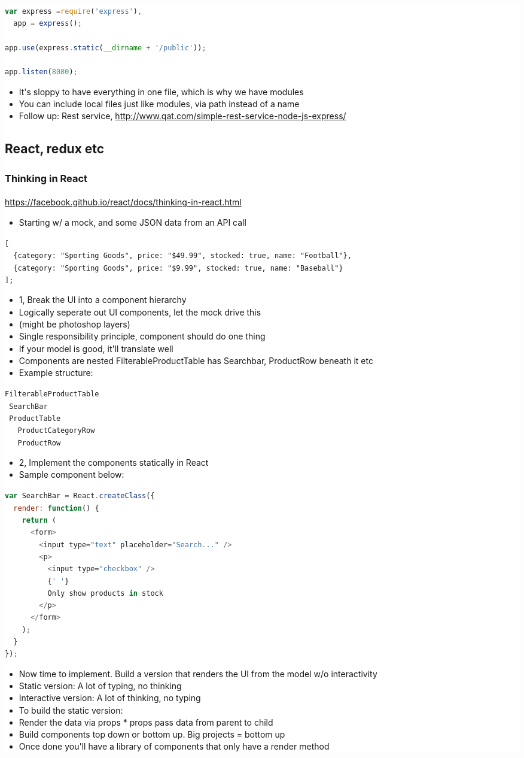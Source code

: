   ```javascript
  var express =require('express'),
  	app = express();

  app.use(express.static(__dirname + '/public'));

  app.listen(8080);
  ```
 * It's sloppy to have everything in one file, which is why we have modules
  * You can include local files just like modules, via path instead of a name
 * Follow up: Rest service, http://www.qat.com/simple-rest-service-node-js-express/

 ## React, redux etc

 ### Thinking in React
 https://facebook.github.io/react/docs/thinking-in-react.html

 * Starting w/ a mock, and some JSON data from an API call
 ```
 [
   {category: "Sporting Goods", price: "$49.99", stocked: true, name: "Football"},
   {category: "Sporting Goods", price: "$9.99", stocked: true, name: "Baseball"}
 ];
 ```

 * 1, Break the UI into a component hierarchy
  * Logically seperate out UI components, let the mock drive this
  * (might be photoshop layers)
  * Single responsibility principle, component should do one thing
  * If your model is good, it'll translate well
  * Components are nested FilterableProductTable has Searchbar, ProductRow beneath it etc
  * Example structure:
  ```
  FilterableProductTable
   SearchBar
   ProductTable
     ProductCategoryRow
     ProductRow
  ```
 * 2, Implement the components statically in React
  * Sample component below:
  ```javascript
  var SearchBar = React.createClass({
    render: function() {
      return (
        <form>
          <input type="text" placeholder="Search..." />
          <p>
            <input type="checkbox" />
            {' '}
            Only show products in stock
          </p>
        </form>
      );
    }
  });
  ```
  * Now time to implement. Build a version that renders the UI from the model w/o interactivity
  * Static version: A lot of typing, no thinking
  * Interactive version: A lot of thinking, no typing
  * To build the static version:
   * Render the data via props
    * props pass data from parent to child
   * Build components top down or bottom up. Big projects = bottom up
   * Once done you'll have a library of components that only have a render method